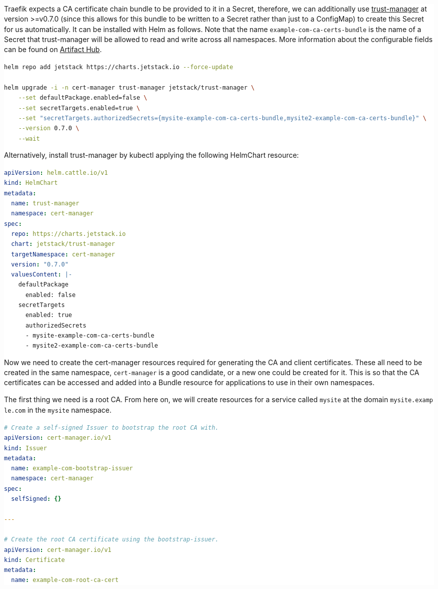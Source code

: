 Traefik expects a CA certificate chain bundle to be provided to it in a Secret, therefore, we can additionally use [trust-manager](https://cert-manager.io/docs/trust/trust-manager/) at version >=v0.7.0 (since this allows for this bundle to be written to a Secret rather than just to a ConfigMap) to create this Secret for us automatically. It can be installed with Helm as follows. Note that the name `example-com-ca-certs-bundle` is the name of a Secret that trust-manager will be allowed to read and write across all namespaces. More information about the configurable fields can be found on [Artifact Hub](https://artifacthub.io/packages/helm/cert-manager/trust-manager).

```bash
helm repo add jetstack https://charts.jetstack.io --force-update

helm upgrade -i -n cert-manager trust-manager jetstack/trust-manager \
    --set defaultPackage.enabled=false \
    --set secretTargets.enabled=true \
    --set "secretTargets.authorizedSecrets={mysite-example-com-ca-certs-bundle,mysite2-example-com-ca-certs-bundle}" \
    --version 0.7.0 \
    --wait
```
Alternatively, install trust-manager by kubectl applying the following HelmChart resource:
```yaml
apiVersion: helm.cattle.io/v1
kind: HelmChart
metadata:
  name: trust-manager
  namespace: cert-manager
spec:
  repo: https://charts.jetstack.io
  chart: jetstack/trust-manager
  targetNamespace: cert-manager
  version: "0.7.0"
  valuesContent: |-
    defaultPackage
      enabled: false
    secretTargets
      enabled: true
      authorizedSecrets
      - mysite-example-com-ca-certs-bundle
      - mysite2-example-com-ca-certs-bundle
```

Now we need to create the cert-manager resources required for generating the CA and client certificates. These all need to be created in the same namespace, `cert-manager` is a good candidate, or a new one could be created for it. This is so that the CA certificates can be accessed and added into a Bundle resource for applications to use in their own namespaces.

The first thing we need is a root CA. From here on, we will create resources for a service called `mysite` at the domain `mysite.example.com` in the `mysite` namespace.

```yaml
# Create a self-signed Issuer to bootstrap the root CA with.
apiVersion: cert-manager.io/v1
kind: Issuer
metadata:
  name: example-com-bootstrap-issuer
  namespace: cert-manager
spec:
  selfSigned: {}

---

# Create the root CA certificate using the bootstrap-issuer.
apiVersion: cert-manager.io/v1
kind: Certificate
metadata:
  name: example-com-root-ca-cert
```